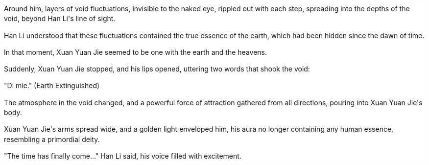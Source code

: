 Around him, layers of void fluctuations, invisible to the naked eye, rippled out with each step, spreading into the depths of the void, beyond Han Li's line of sight.

Han Li understood that these fluctuations contained the true essence of the earth, which had been hidden since the dawn of time.

In that moment, Xuan Yuan Jie seemed to be one with the earth and the heavens.

Suddenly, Xuan Yuan Jie stopped, and his lips opened, uttering two words that shook the void:

"Di mie." (Earth Extinguished)

The atmosphere in the void changed, and a powerful force of attraction gathered from all directions, pouring into Xuan Yuan Jie's body.

Xuan Yuan Jie's arms spread wide, and a golden light enveloped him, his aura no longer containing any human essence, resembling a primordial deity.

"The time has finally come..." Han Li said, his voice filled with excitement.